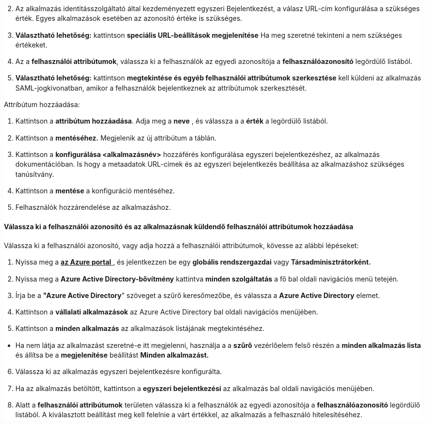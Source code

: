    2. Az alkalmazás identitásszolgáltató által kezdeményezett egyszeri Bejelentkezést, a válasz URL-cím konfigurálása a szükséges érték. Egyes alkalmazások esetében az azonosító értéke is szükséges.

10. **Választható lehetőség:** kattintson **speciális URL-beállítások megjelenítése** Ha meg szeretné tekinteni a nem szükséges értékeket.

11. Az a **felhasználói attribútumok**, válassza ki a felhasználók az egyedi azonosítója a **felhasználóazonosító** legördülő listából.

12. **Választható lehetőség:** kattintson **megtekintése és egyéb felhasználói attribútumok szerkesztése** kell küldeni az alkalmazás SAML-jogkivonatban, amikor a felhasználók bejelentkeznek az attribútumok szerkesztését.

   Attribútum hozzáadása:

   1. Kattintson a **attribútum hozzáadása**. Adja meg a **neve** , és válassza a a **érték** a legördülő listából.

   2. Kattintson a **mentéséhez.** Megjelenik az új attribútum a táblán.

13. Kattintson a **konfigurálása &lt;alkalmazásnév&gt;**  hozzáférés konfigurálása egyszeri bejelentkezéshez, az alkalmazás dokumentációban. Is hogy a metaadatok URL-címek és az egyszeri bejelentkezés beállítása az alkalmazáshoz szükséges tanúsítvány.

14. Kattintson a **mentése** a konfiguráció mentéséhez.

15. Felhasználók hozzárendelése az alkalmazáshoz.

#### <a name="select-user-identifier-and-add-user-attributes-to-be-sent-to-the-application"></a>Válassza ki a felhasználói azonosító és az alkalmazásnak küldendő felhasználói attribútumok hozzáadása

Válassza ki a felhasználói azonosító, vagy adja hozzá a felhasználói attribútumok, kövesse az alábbi lépéseket:

1.  Nyissa meg a [ **az Azure portal** ](https://portal.azure.com/) , és jelentkezzen be egy **globális rendszergazdai** vagy **Társadminisztrátorként.**

2.  Nyissa meg a **Azure Active Directory-bővítmény** kattintva **minden szolgáltatás** a fő bal oldali navigációs menü tetején.

3.  Írja be a **"Azure Active Directory**" szöveget a szűrő keresőmezőbe, és válassza a **Azure Active Directory** elemet.

4.  Kattintson a **vállalati alkalmazások** az Azure Active Directory bal oldali navigációs menüjében.

5.  Kattintson a **minden alkalmazás** az alkalmazások listájának megtekintéséhez.

  * Ha nem látja az alkalmazást szeretné-e itt megjelenni, használja a a **szűrő** vezérlőelem felső részén a **minden alkalmazás lista** és állítsa be a **megjelenítése** beállítást  **Minden alkalmazást.**

6.  Válassza ki az alkalmazás egyszeri bejelentkezésre konfigurálta.

7.  Ha az alkalmazás betöltött, kattintson a **egyszeri bejelentkezési** az alkalmazás bal oldali navigációs menüjében.

8.  Alatt a **felhasználói attribútumok** területen válassza ki a felhasználók az egyedi azonosítója a **felhasználóazonosító** legördülő listából. A kiválasztott beállítást meg kell felelnie a várt értékkel, az alkalmazás a felhasználó hitelesítéséhez.
